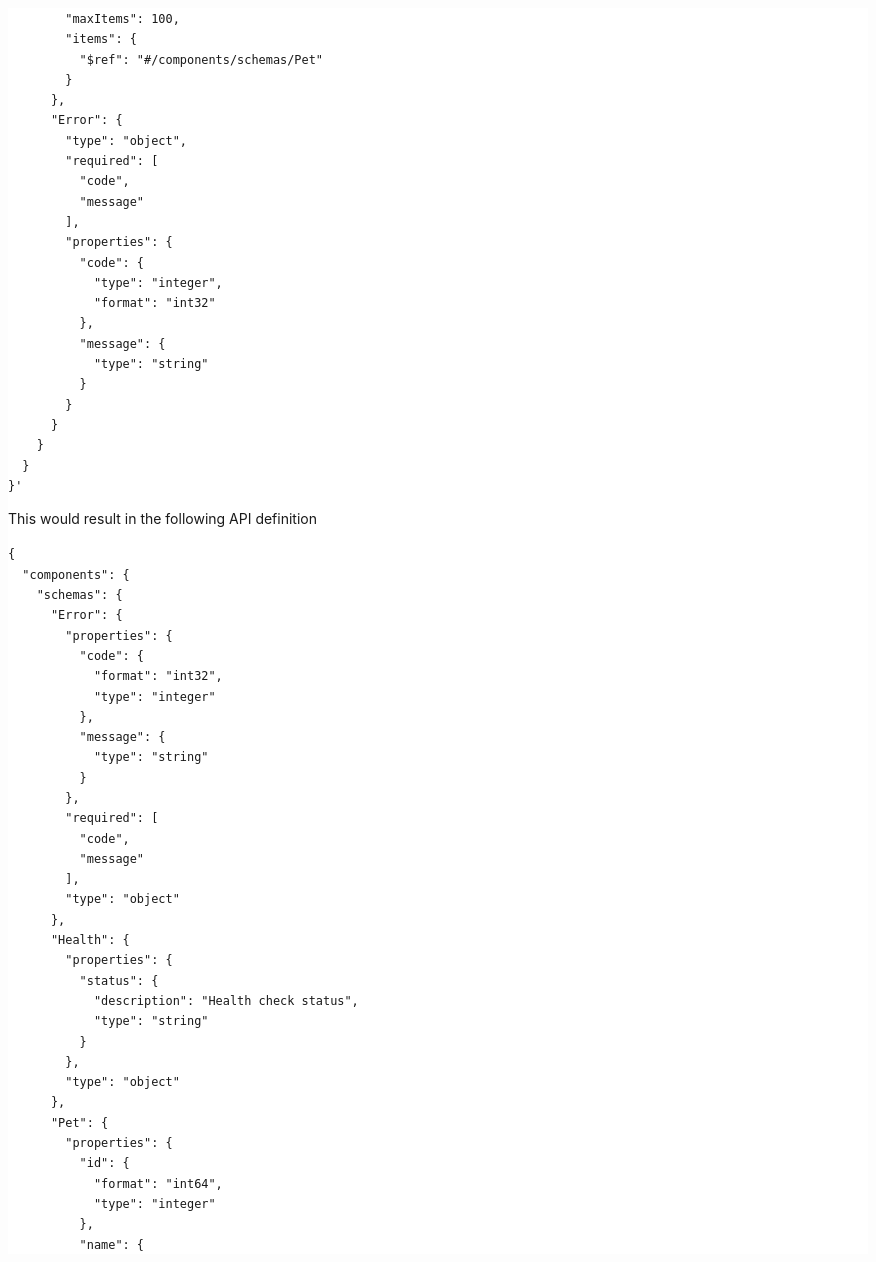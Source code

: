 ```
        "maxItems": 100,
        "items": {
          "$ref": "#/components/schemas/Pet"
        }
      },
      "Error": {
        "type": "object",
        "required": [
          "code",
          "message"
        ],
        "properties": {
          "code": {
            "type": "integer",
            "format": "int32"
          },
          "message": {
            "type": "string"
          }
        }
      }
    }
  }
}'
```

This would result in the following API definition

```
{
  "components": {
    "schemas": {
      "Error": {
        "properties": {
          "code": {
            "format": "int32",
            "type": "integer"
          },
          "message": {
            "type": "string"
          }
        },
        "required": [
          "code",
          "message"
        ],
        "type": "object"
      },
      "Health": {
        "properties": {
          "status": {
            "description": "Health check status",
            "type": "string"
          }
        },
        "type": "object"
      },
      "Pet": {
        "properties": {
          "id": {
            "format": "int64",
            "type": "integer"
          },
          "name": {
```